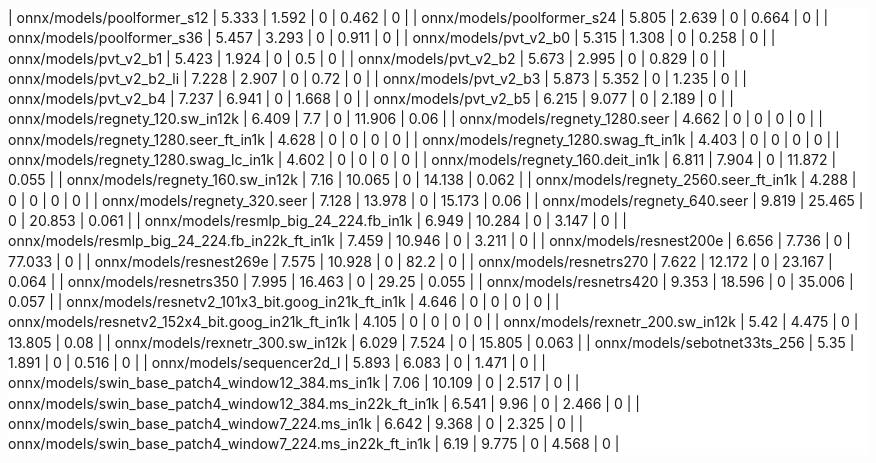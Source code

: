 | onnx/models/poolformer_s12                                         |       5.333 |         1.592 |        0     |          0.462 |       0     |
| onnx/models/poolformer_s24                                         |       5.805 |         2.639 |        0     |          0.664 |       0     |
| onnx/models/poolformer_s36                                         |       5.457 |         3.293 |        0     |          0.911 |       0     |
| onnx/models/pvt_v2_b0                                              |       5.315 |         1.308 |        0     |          0.258 |       0     |
| onnx/models/pvt_v2_b1                                              |       5.423 |         1.924 |        0     |          0.5   |       0     |
| onnx/models/pvt_v2_b2                                              |       5.673 |         2.995 |        0     |          0.829 |       0     |
| onnx/models/pvt_v2_b2_li                                           |       7.228 |         2.907 |        0     |          0.72  |       0     |
| onnx/models/pvt_v2_b3                                              |       5.873 |         5.352 |        0     |          1.235 |       0     |
| onnx/models/pvt_v2_b4                                              |       7.237 |         6.941 |        0     |          1.668 |       0     |
| onnx/models/pvt_v2_b5                                              |       6.215 |         9.077 |        0     |          2.189 |       0     |
| onnx/models/regnety_120.sw_in12k                                   |       6.409 |         7.7   |        0     |         11.906 |       0.06  |
| onnx/models/regnety_1280.seer                                      |       4.662 |         0     |        0     |          0     |       0     |
| onnx/models/regnety_1280.seer_ft_in1k                              |       4.628 |         0     |        0     |          0     |       0     |
| onnx/models/regnety_1280.swag_ft_in1k                              |       4.403 |         0     |        0     |          0     |       0     |
| onnx/models/regnety_1280.swag_lc_in1k                              |       4.602 |         0     |        0     |          0     |       0     |
| onnx/models/regnety_160.deit_in1k                                  |       6.811 |         7.904 |        0     |         11.872 |       0.055 |
| onnx/models/regnety_160.sw_in12k                                   |       7.16  |        10.065 |        0     |         14.138 |       0.062 |
| onnx/models/regnety_2560.seer_ft_in1k                              |       4.288 |         0     |        0     |          0     |       0     |
| onnx/models/regnety_320.seer                                       |       7.128 |        13.978 |        0     |         15.173 |       0.06  |
| onnx/models/regnety_640.seer                                       |       9.819 |        25.465 |        0     |         20.853 |       0.061 |
| onnx/models/resmlp_big_24_224.fb_in1k                              |       6.949 |        10.284 |        0     |          3.147 |       0     |
| onnx/models/resmlp_big_24_224.fb_in22k_ft_in1k                     |       7.459 |        10.946 |        0     |          3.211 |       0     |
| onnx/models/resnest200e                                            |       6.656 |         7.736 |        0     |         77.033 |       0     |
| onnx/models/resnest269e                                            |       7.575 |        10.928 |        0     |         82.2   |       0     |
| onnx/models/resnetrs270                                            |       7.622 |        12.172 |        0     |         23.167 |       0.064 |
| onnx/models/resnetrs350                                            |       7.995 |        16.463 |        0     |         29.25  |       0.055 |
| onnx/models/resnetrs420                                            |       9.353 |        18.596 |        0     |         35.006 |       0.057 |
| onnx/models/resnetv2_101x3_bit.goog_in21k_ft_in1k                  |       4.646 |         0     |        0     |          0     |       0     |
| onnx/models/resnetv2_152x4_bit.goog_in21k_ft_in1k                  |       4.105 |         0     |        0     |          0     |       0     |
| onnx/models/rexnetr_200.sw_in12k                                   |       5.42  |         4.475 |        0     |         13.805 |       0.08  |
| onnx/models/rexnetr_300.sw_in12k                                   |       6.029 |         7.524 |        0     |         15.805 |       0.063 |
| onnx/models/sebotnet33ts_256                                       |       5.35  |         1.891 |        0     |          0.516 |       0     |
| onnx/models/sequencer2d_l                                          |       5.893 |         6.083 |        0     |          1.471 |       0     |
| onnx/models/swin_base_patch4_window12_384.ms_in1k                  |       7.06  |        10.109 |        0     |          2.517 |       0     |
| onnx/models/swin_base_patch4_window12_384.ms_in22k_ft_in1k         |       6.541 |         9.96  |        0     |          2.466 |       0     |
| onnx/models/swin_base_patch4_window7_224.ms_in1k                   |       6.642 |         9.368 |        0     |          2.325 |       0     |
| onnx/models/swin_base_patch4_window7_224.ms_in22k_ft_in1k          |       6.19  |         9.775 |        0     |          4.568 |       0     |